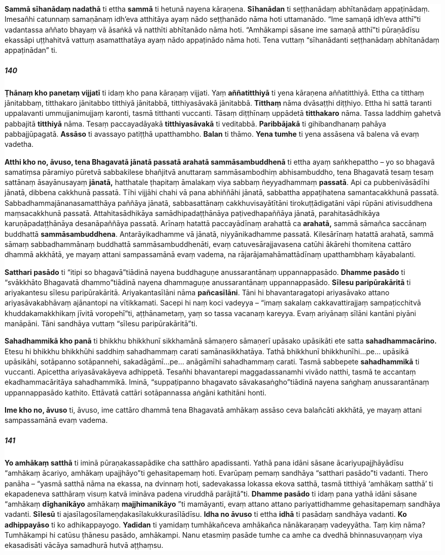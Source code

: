 **Sammā sīhanādaṃ nadathā** ti ettha **sammā** ti hetunā nayena kāraṇena. **Sīhanādan** ti seṭṭhanādaṃ abhītanādaṃ appaṭinādaṃ. Imesañhi catunnaṃ samaṇānaṃ idh’eva atthitāya ayaṃ nādo seṭṭhanādo nāma hoti uttamanādo. “Ime samaṇā idh’eva atthī”ti vadantassa aññato bhayaṃ vā āsaṅkā vā natthīti abhītanādo nāma hoti. “Amhākampi sāsane ime samaṇā atthī”ti pūraṇādīsu ekassāpi uṭṭhahitvā vattuṃ asamatthatāya ayaṃ nādo appaṭinādo nāma hoti. Tena vuttaṃ “sīhanādanti seṭṭhanādaṃ abhītanādaṃ appaṭinādan” ti.

##### 140

**Ṭhānaṃ kho panetaṃ vijjatī** ti idaṃ kho pana kāraṇaṃ vijjati. Yaṃ **aññatitthiyā** ti yena kāraṇena aññatitthiyā. Ettha ca titthaṃ jānitabbaṃ, titthakaro jānitabbo titthiyā jānitabbā, titthiyasāvakā jānitabbā. **Titthaṃ** nāma dvāsaṭṭhi diṭṭhiyo. Ettha hi sattā taranti uppalavanti ummujjanimujjaṃ karonti, tasmā titthanti vuccanti. Tāsaṃ diṭṭhīnaṃ uppādetā **titthakaro** nāma. Tassa laddhiṃ gahetvā pabbajitā **titthiyā** nāma. Tesaṃ paccayadāyakā **titthiyasāvakā** ti veditabbā. **Paribbājakā** ti gihibandhanaṃ pahāya pabbajjūpagatā. **Assāso** ti avassayo patiṭṭhā upatthambho. **Balan** ti thāmo. **Yena tumhe** ti yena assāsena vā balena vā evaṃ vadetha.

**Atthi kho no, āvuso, tena Bhagavatā jānatā passatā arahatā sammāsambuddhenā** ti ettha ayaṃ saṅkhepattho – yo so bhagavā samatiṃsa pāramiyo pūretvā sabbakilese bhañjitvā anuttaraṃ sammāsambodhiṃ abhisambuddho, tena Bhagavatā tesaṃ tesaṃ sattānaṃ āsayānusayaṃ **jānatā,** hatthatale ṭhapitaṃ āmalakaṃ viya sabbaṃ ñeyyadhammaṃ **passatā**. Api ca pubbenivāsādīhi jānatā, dibbena cakkhunā passatā. Tīhi vijjāhi chahi vā pana abhiññāhi jānatā, sabbattha appaṭihatena samantacakkhunā passatā. Sabbadhammajānanasamatthāya paññāya jānatā, sabbasattānaṃ cakkhuvisayātītāni tirokuṭṭādigatāni vāpi rūpāni ativisuddhena maṃsacakkhunā passatā. Attahitasādhikāya samādhipadaṭṭhānāya paṭivedhapaññāya jānatā, parahitasādhikāya karuṇāpadaṭṭhānāya desanāpaññāya passatā. Arīnaṃ hatattā paccayādīnaṃ arahattā ca **arahatā,** sammā sāmañca saccānaṃ buddhattā **sammāsambuddhena**. Antarāyikadhamme vā jānatā, niyyānikadhamme passatā. Kilesārīnaṃ hatattā arahatā, sammā sāmaṃ sabbadhammānaṃ buddhattā sammāsambuddhenāti, evaṃ catuvesārajjavasena catūhi ākārehi thomitena cattāro dhammā akkhātā, ye mayaṃ attani sampassamānā evaṃ vadema, na rājarājamahāmattādīnaṃ upatthambhaṃ kāyabalanti.

**Satthari pasādo** ti “itipi so bhagavā”tiādinā nayena buddhaguṇe anussarantānaṃ uppannappasādo. **Dhamme pasādo** ti “svākkhāto Bhagavatā dhammo”tiādinā nayena dhammaguṇe anussarantānaṃ uppannappasādo. **Sīlesu paripūrakāritā** ti ariyakantesu sīlesu paripūrakāritā. Ariyakantasīlāni nāma **pañcasīlāni**. Tāni hi bhavantaragatopi ariyasāvako attano ariyasāvakabhāvaṃ ajānantopi na vītikkamati. Sacepi hi naṃ koci vadeyya – “imaṃ sakalaṃ cakkavattirajjaṃ sampaṭicchitvā khuddakamakkhikaṃ jīvitā voropehī”ti, aṭṭhānametaṃ, yaṃ so tassa vacanaṃ kareyya. Evaṃ ariyānaṃ sīlāni kantāni piyāni manāpāni. Tāni sandhāya vuttaṃ “sīlesu paripūrakāritā”ti.

**Sahadhammikā kho panā** ti bhikkhu bhikkhunī sikkhamānā sāmaṇero sāmaṇerī upāsako upāsikāti ete satta **sahadhammacārino.** Etesu hi bhikkhu bhikkhūhi saddhiṃ sahadhammaṃ carati samānasikkhatāya. Tathā bhikkhunī bhikkhunīhi…pe… upāsikā upāsikāhi, sotāpanno sotāpannehi, sakadāgāmī…pe… anāgāmīhi sahadhammaṃ carati. Tasmā sabbepete **sahadhammikā** ti vuccanti. Apicettha ariyasāvakāyeva adhippetā. Tesañhi bhavantarepi maggadassanamhi vivādo natthi, tasmā te accantaṃ ekadhammacāritāya sahadhammikā. Iminā, “suppaṭipanno bhagavato sāvakasaṅgho”tiādinā nayena saṅghaṃ anussarantānaṃ uppannappasādo kathito. Ettāvatā cattāri sotāpannassa aṅgāni kathitāni honti.

**Ime kho no, āvuso** ti, āvuso, ime cattāro dhammā tena Bhagavatā amhākaṃ assāso ceva balañcāti akkhātā, ye mayaṃ attani sampassamānā evaṃ vadema.

##### 141

**Yo amhākaṃ satthā** ti iminā pūraṇakassapādike cha satthāro apadissanti. Yathā pana idāni sāsane ācariyupajjhāyādīsu “amhākaṃ ācariyo, amhākaṃ upajjhāyo”ti gehasitapemaṃ hoti. Evarūpaṃ pemaṃ sandhāya “satthari pasādo”ti vadanti. Thero panāha – “yasmā satthā nāma na ekassa, na dvinnaṃ hoti, sadevakassa lokassa ekova satthā, tasmā titthiyā ‘amhākaṃ satthā’ ti ekapadeneva satthāraṃ visuṃ katvā imināva padena viruddhā parājitā”ti. **Dhamme pasādo** ti idaṃ pana yathā idāni sāsane “amhākaṃ **dīghanikāyo** amhākaṃ **majjhimanikāyo** ”ti mamāyanti, evaṃ attano attano pariyattidhamme gehasitapemaṃ sandhāya vadanti. **Sīlesū** ti ajasīlagosīlameṇḍakasīlakukkurasīlādīsu. **Idha no āvuso** ti ettha **idhā** ti pasādaṃ sandhāya vadanti. **Ko adhippayāso** ti ko adhikappayogo. **Yadidan** ti yamidaṃ tumhākañceva amhākañca nānākaraṇaṃ vadeyyātha. Taṃ kiṃ nāma? Tumhākampi hi catūsu ṭhānesu pasādo, amhākampi. Nanu etasmiṃ pasāde tumhe ca amhe ca dvedhā bhinnasuvaṇṇaṃ viya ekasadisāti vācāya samadhurā hutvā aṭṭhaṃsu.
